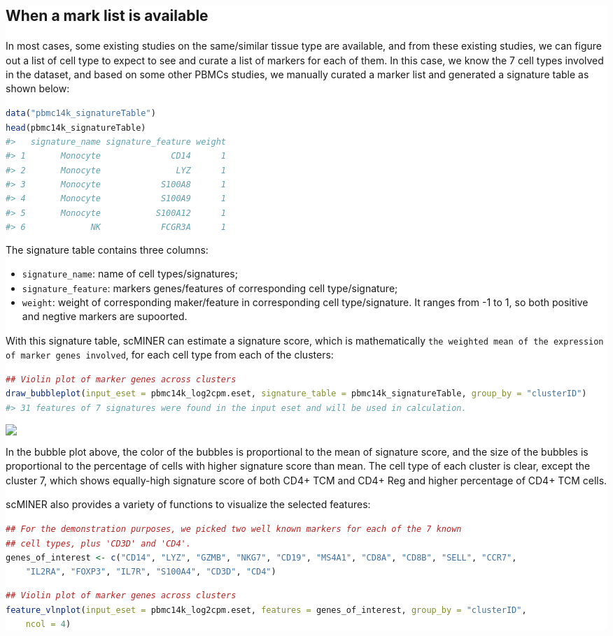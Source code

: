 ## When a mark list is available

In most cases, some existing studies on the same/similar tissue type are available, and from these existing studies, we can figure out a list of cell type to expect to see and curate a list of markers for each of them. In this case, we know the 7 cell types involved in the dataset, and based on some other PBMCs studies, we manually curated a marker list and generated a signature table as shown below:

```r
data("pbmc14k_signatureTable")
head(pbmc14k_signatureTable)
#>   signature_name signature_feature weight
#> 1       Monocyte              CD14      1
#> 2       Monocyte               LYZ      1
#> 3       Monocyte            S100A8      1
#> 4       Monocyte            S100A9      1
#> 5       Monocyte           S100A12      1
#> 6             NK            FCGR3A      1
```
The signature table contains three columns:
- `signature_name`: name of cell types/signatures;
- `signature_feature`: markers genes/features of corresponding cell type/signature;
- `weight`: weight of corresponding maker/feature in corresponding cell type/signature. It ranges from -1 to 1, so both positive and negtive markers are supoorted.

With this signature table, scMINER can estimate a signature score, which is mathematically `the weighted mean of the expression of marker genes involved`, for each cell type from each of the clusters:


```r
## Violin plot of marker genes across clusters
draw_bubbleplot(input_eset = pbmc14k_log2cpm.eset, signature_table = pbmc14k_signatureTable, group_by = "clusterID")
#> 31 features of 7 signatures were found in the input eset and will be used in calculation.
```

<img src="/private/var/folders/61/192x8zbn7slbdn2hvw_11lpw0000gp/T/RtmpXR975a/preview-10879f530be1.dir/pbmc14k_tutorial_files/figure-html/signature-bubble-1.png" style="display: block; margin: auto;" />

In the bubble plot above, the color of the bubbles is proportional to the mean of signature score, and the size of the bubbles is proportional to the percentage of cells with higher signature score than mean. The cell type of each cluster is clear, except the cluster 7, which shows equally-high signature score of both CD4+ TCM and CD4+ Reg and higher percentage of CD4+ TCM cells.

scMINER also provides a variety of functions to visualize the selected features:

```r
## For the demonstration purposes, we picked two well known markers for each of the 7 known
## cell types, plus 'CD3D' and 'CD4'.
genes_of_interest <- c("CD14", "LYZ", "GZMB", "NKG7", "CD19", "MS4A1", "CD8A", "CD8B", "SELL", "CCR7",
    "IL2RA", "FOXP3", "IL7R", "S100A4", "CD3D", "CD4")
```


```r
## Violin plot of marker genes across clusters
feature_vlnplot(input_eset = pbmc14k_log2cpm.eset, features = genes_of_interest, group_by = "clusterID",
    ncol = 4)
```
